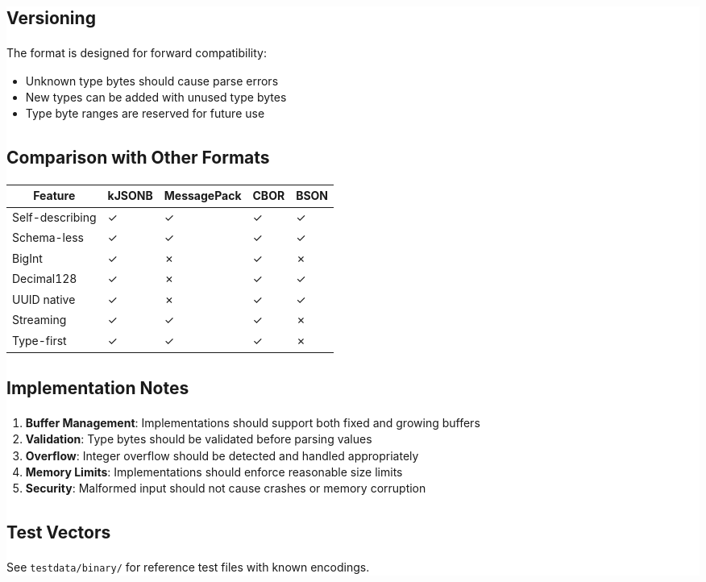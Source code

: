 ## Versioning

The format is designed for forward compatibility:
- Unknown type bytes should cause parse errors
- New types can be added with unused type bytes
- Type byte ranges are reserved for future use

## Comparison with Other Formats

| Feature | kJSONB | MessagePack | CBOR | BSON |
|---------|---------|-------------|------|------|
| Self-describing | ✓ | ✓ | ✓ | ✓ |
| Schema-less | ✓ | ✓ | ✓ | ✓ |
| BigInt | ✓ | ✗ | ✓ | ✗ |
| Decimal128 | ✓ | ✗ | ✓ | ✓ |
| UUID native | ✓ | ✗ | ✓ | ✓ |
| Streaming | ✓ | ✓ | ✓ | ✗ |
| Type-first | ✓ | ✓ | ✓ | ✗ |

## Implementation Notes

1. **Buffer Management**: Implementations should support both fixed and growing buffers
2. **Validation**: Type bytes should be validated before parsing values
3. **Overflow**: Integer overflow should be detected and handled appropriately
4. **Memory Limits**: Implementations should enforce reasonable size limits
5. **Security**: Malformed input should not cause crashes or memory corruption

## Test Vectors

See `testdata/binary/` for reference test files with known encodings.